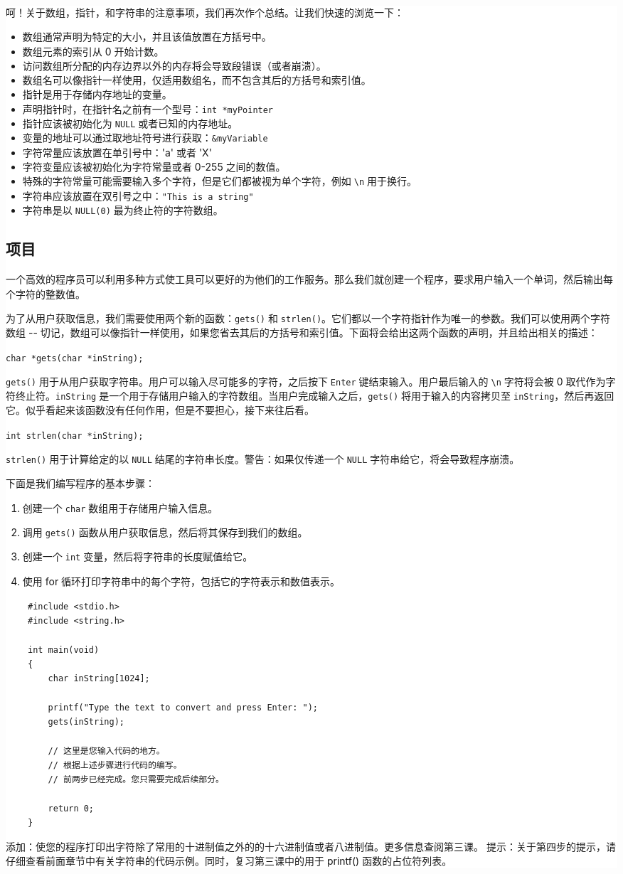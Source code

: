 呵！关于数组，指针，和字符串的注意事项，我们再次作个总结。让我们快速的浏览一下：

* 数组通常声明为特定的大小，并且该值放置在方括号中。
* 数组元素的索引从 0 开始计数。
* 访问数组所分配的内存边界以外的内存将会导致段错误（或者崩溃）。
* 数组名可以像指针一样使用，仅适用数组名，而不包含其后的方括号和索引值。
* 指针是用于存储内存地址的变量。
* 声明指针时，在指针名之前有一个型号：`int *myPointer`
* 指针应该被初始化为 `NULL` 或者已知的内存地址。
* 变量的地址可以通过取地址符号进行获取：`&myVariable`
* 字符常量应该放置在单引号中：'a' 或者 'X'
* 字符变量应该被初始化为字符常量或者 0-255 之间的数值。
* 特殊的字符常量可能需要输入多个字符，但是它们都被视为单个字符，例如 `\n` 用于换行。
* 字符串应该放置在双引号之中：`"This is a string"`
* 字符串是以 `NULL(0)` 最为终止符的字符数组。

## 项目

一个高效的程序员可以利用多种方式使工具可以更好的为他们的工作服务。那么我们就创建一个程序，要求用户输入一个单词，然后输出每个字符的整数值。

为了从用户获取信息，我们需要使用两个新的函数：`gets()` 和 `strlen()`。它们都以一个字符指针作为唯一的参数。我们可以使用两个字符数组 -- 切记，数组可以像指针一样使用，如果您省去其后的方括号和索引值。下面将会给出这两个函数的声明，并且给出相关的描述：

`char *gets(char *inString);`

`gets()` 用于从用户获取字符串。用户可以输入尽可能多的字符，之后按下 `Enter` 键结束输入。用户最后输入的 `\n` 字符将会被 0 取代作为字符终止符。`inString` 是一个用于存储用户输入的字符数组。当用户完成输入之后，`gets()` 将用于输入的内容拷贝至 `inString`，然后再返回它。似乎看起来该函数没有任何作用，但是不要担心，接下来往后看。

 
`int strlen(char *inString);`

`strlen()` 用于计算给定的以 `NULL` 结尾的字符串长度。警告：如果仅传递一个 `NULL` 字符串给它，将会导致程序崩溃。

下面是我们编写程序的基本步骤：

1. 创建一个 `char` 数组用于存储用户输入信息。
2. 调用 `gets()` 函数从用户获取信息，然后将其保存到我们的数组。
3. 创建一个 `int` 变量，然后将字符串的长度赋值给它。
4. 使用 for 循环打印字符串中的每个字符，包括它的字符表示和数值表示。

        #include <stdio.h>
        #include <string.h>
    
        int main(void)  
        {  
            char inString[1024];  
 
            printf("Type the text to convert and press Enter: ");  
            gets(inString); 
 
            // 这里是您输入代码的地方。 
            // 根据上述步骤进行代码的编写。
            // 前两步已经完成。您只需要完成后续部分。 
 
            return 0;  
        } 

添加：使您的程序打印出字符除了常用的十进制值之外的的十六进制值或者八进制值。更多信息查阅第三课。
提示：关于第四步的提示，请仔细查看前面章节中有关字符串的代码示例。同时，复习第三课中的用于 printf() 函数的占位符列表。
